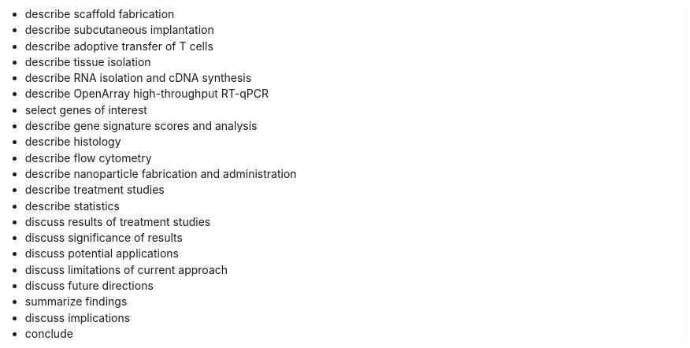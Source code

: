 - describe scaffold fabrication
- describe subcutaneous implantation
- describe adoptive transfer of T cells
- describe tissue isolation
- describe RNA isolation and cDNA synthesis
- describe OpenArray high-throughput RT-qPCR
- select genes of interest
- describe gene signature scores and analysis
- describe histology
- describe flow cytometry
- describe nanoparticle fabrication and administration
- describe treatment studies
- describe statistics
- discuss results of treatment studies
- discuss significance of results
- discuss potential applications
- discuss limitations of current approach
- discuss future directions
- summarize findings
- discuss implications
- conclude

